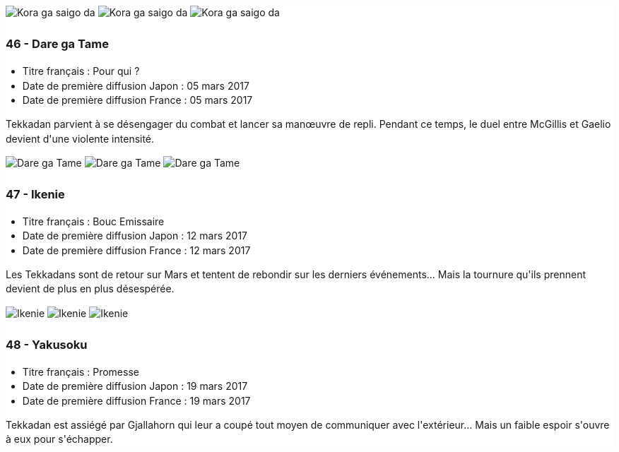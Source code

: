 

![Kora ga saigo da](/images/stories/saga/g-tekketsu-s2/episodes/45-1.jpg)
![Kora ga saigo da](/images/stories/saga/g-tekketsu-s2/episodes/45-2.jpg)
![Kora ga saigo da](/images/stories/saga/g-tekketsu-s2/episodes/45-3.jpg)



### 46 - Dare ga Tame


* Titre français : Pour qui ?
* Date de première diffusion Japon : 05 mars 2017
* Date de première diffusion France : 05 mars 2017


Tekkadan parvient à se désengager du combat et lancer sa manœuvre de repli. Pendant ce temps, le duel entre McGillis et Gaelio devient d'une violente intensité. 



![Dare ga Tame](/images/stories/saga/g-tekketsu-s2/episodes/46-1.jpg)
![Dare ga Tame](/images/stories/saga/g-tekketsu-s2/episodes/46-2.jpg)
![Dare ga Tame](/images/stories/saga/g-tekketsu-s2/episodes/46-3.jpg)



### 47 - Ikenie


* Titre français : Bouc Emissaire
* Date de première diffusion Japon : 12 mars 2017
* Date de première diffusion France : 12 mars 2017


Les Tekkadans sont de retour sur Mars et tentent de rebondir sur les derniers événements... Mais la tournure qu'ils prennent devient de plus en plus désespérée. 



![Ikenie](/images/stories/saga/g-tekketsu-s2/episodes/47-1.jpg)
![Ikenie](/images/stories/saga/g-tekketsu-s2/episodes/47-2.jpg)
![Ikenie](/images/stories/saga/g-tekketsu-s2/episodes/47-3.jpg)



### 48 - Yakusoku


* Titre français : Promesse
* Date de première diffusion Japon : 19 mars 2017
* Date de première diffusion France : 19 mars 2017


Tekkadan est assiégé par Gjallahorn qui leur a coupé tout moyen de communiquer avec l'extérieur... Mais un faible espoir s'ouvre à eux pour s'échapper. 
